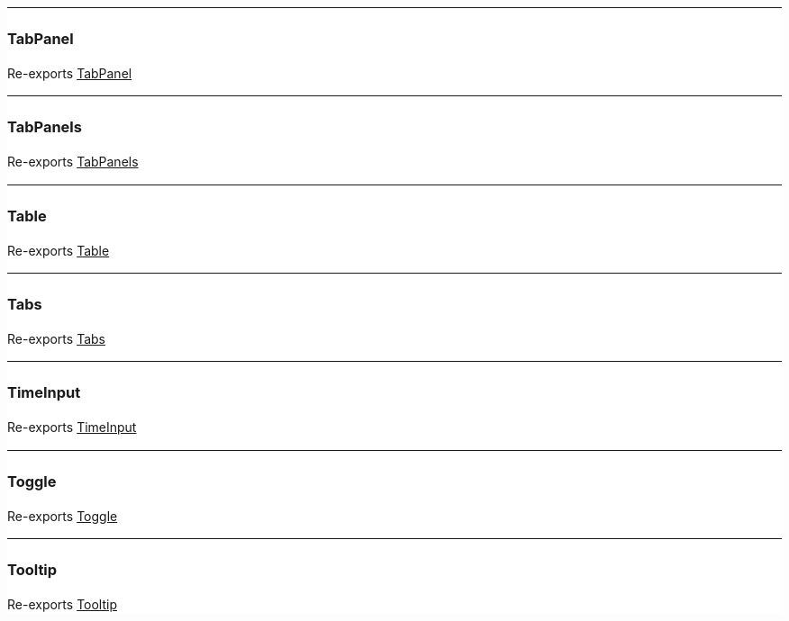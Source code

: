 ___

### TabPanel

Re-exports [TabPanel](components_TabPanel_extras.TabPanel.md)

___

### TabPanels

Re-exports [TabPanels](components_TabPanels_extras.TabPanels.md)

___

### Table

Re-exports [Table](components_Table_extras.Table.md)

___

### Tabs

Re-exports [Tabs](components_Tabs_extras.Tabs.md)

___

### TimeInput

Re-exports [TimeInput](components_TimeInput_extras.TimeInput.md)

___

### Toggle

Re-exports [Toggle](components_Toggle_extras.Toggle.md)

___

### Tooltip

Re-exports [Tooltip](components_Tooltip_extras.Tooltip.md)
